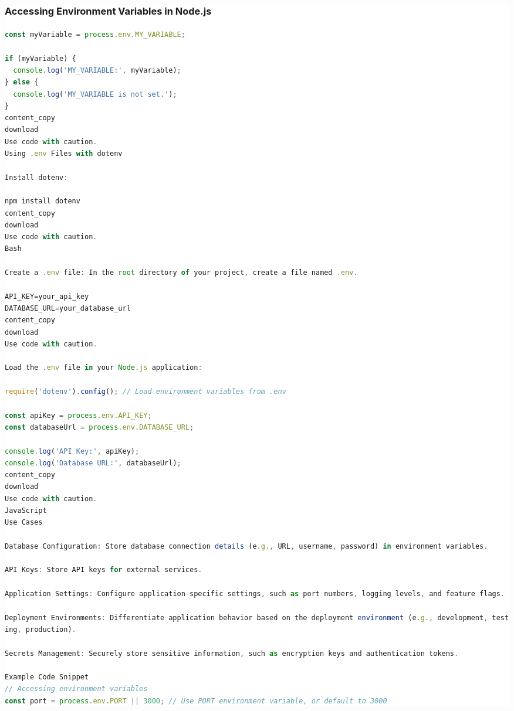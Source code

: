 ### Accessing Environment Variables in Node.js

```javascript
const myVariable = process.env.MY_VARIABLE;

if (myVariable) {
  console.log('MY_VARIABLE:', myVariable);
} else {
  console.log('MY_VARIABLE is not set.');
}
content_copy
download
Use code with caution.
Using .env Files with dotenv

Install dotenv:

npm install dotenv
content_copy
download
Use code with caution.
Bash

Create a .env file: In the root directory of your project, create a file named .env.

API_KEY=your_api_key
DATABASE_URL=your_database_url
content_copy
download
Use code with caution.

Load the .env file in your Node.js application:

require('dotenv').config(); // Load environment variables from .env

const apiKey = process.env.API_KEY;
const databaseUrl = process.env.DATABASE_URL;

console.log('API Key:', apiKey);
console.log('Database URL:', databaseUrl);
content_copy
download
Use code with caution.
JavaScript
Use Cases

Database Configuration: Store database connection details (e.g., URL, username, password) in environment variables.

API Keys: Store API keys for external services.

Application Settings: Configure application-specific settings, such as port numbers, logging levels, and feature flags.

Deployment Environments: Differentiate application behavior based on the deployment environment (e.g., development, testing, production).

Secrets Management: Securely store sensitive information, such as encryption keys and authentication tokens.

Example Code Snippet
// Accessing environment variables
const port = process.env.PORT || 3000; // Use PORT environment variable, or default to 3000
```